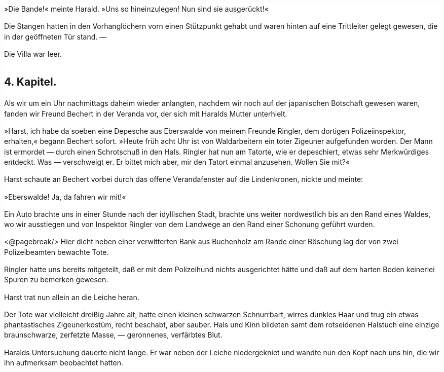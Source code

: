 »Die Bande!« meinte Harald. »Uns so hineinzulegen!
Nun sind sie ausgerückt!«

Die Stangen hatten in den Vorhanglöchern vorn einen
Stützpunkt gehabt und waren hinten auf eine Trittleiter
gelegt gewesen, die in der geöffneten Tür stand. —

Die Villa war leer.

<h2>4. Kapitel.</h2>

Als wir um ein Uhr nachmittags daheim wieder anlangten,
nachdem wir noch auf der japanischen Botschaft
gewesen waren, fanden wir Freund Bechert in der Veranda
vor, der sich mit Haralds Mutter unterhielt.

»Harst, ich habe da soeben eine Depesche aus Eberswalde
von meinem Freunde Ringler, dem dortigen Polizeiinspektor,
erhalten,« begann Bechert sofort. »Heute früh
acht Uhr ist von Waldarbeitern ein toter Zigeuner aufgefunden
worden. Der Mann ist ermordet — durch einen
Schrotschuß in den Hals. Ringler hat nun am Tatorte,
wie er depeschiert, etwas sehr Merkwürdiges entdeckt. Was
— verschweigt er. Er bittet mich aber, mir den Tatort
einmal anzusehen. Wollen Sie mit?«

Harst schaute an Bechert vorbei durch das offene Verandafenster
auf die Lindenkronen, nickte und meinte:

»Eberswalde! Ja, da fahren wir mit!«

Ein Auto brachte uns in einer Stunde nach der idyllischen
Stadt, brachte uns weiter nordwestlich bis an den
Rand eines Waldes, wo wir ausstiegen und von Inspektor
Ringler von dem Landwege an den Rand einer Schonung
geführt wurden.

<@pagebreak/>
Hier dicht neben einer verwitterten Bank aus Buchenholz
am Rande einer Böschung lag der von zwei Polizeibeamten
bewachte Tote.

Ringler hatte uns bereits mitgeteilt, daß er mit dem
Polizeihund nichts ausgerichtet hätte und daß auf dem
harten Boden keinerlei Spuren zu bemerken gewesen.

Harst trat nun allein an die Leiche heran.

Der Tote war vielleicht dreißig Jahre alt, hatte einen
kleinen schwarzen Schnurrbart, wirres dunkles Haar und
trug ein etwas phantastisches Zigeunerkostüm, recht beschabt,
aber sauber. Hals und Kinn bildeten samt dem
rotseidenen Halstuch eine einzige braunschwarze, zerfetzte
Masse, — geronnenes, verfärbtes Blut.

Haralds Untersuchung dauerte nicht lange. Er war
neben der Leiche niedergekniet und wandte nun den Kopf
nach uns hin, die wir ihn aufmerksam beobachtet hatten.
